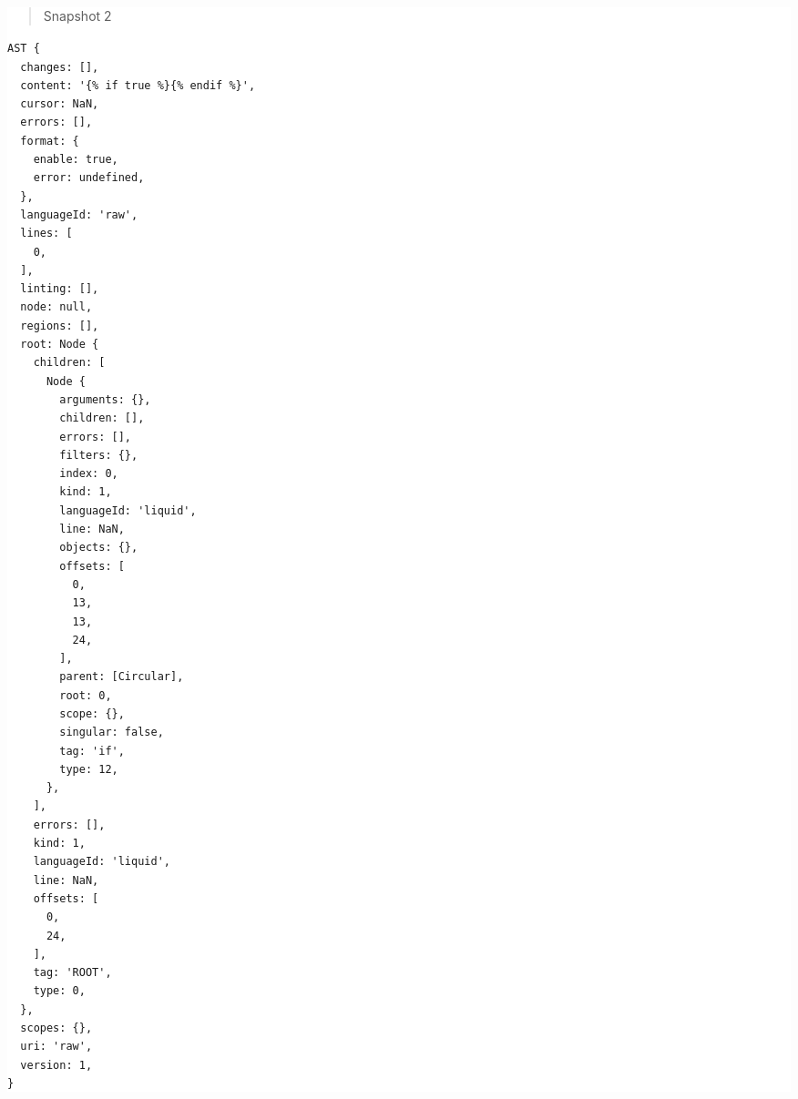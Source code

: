
> Snapshot 2

    AST {
      changes: [],
      content: '{% if true %}{% endif %}',
      cursor: NaN,
      errors: [],
      format: {
        enable: true,
        error: undefined,
      },
      languageId: 'raw',
      lines: [
        0,
      ],
      linting: [],
      node: null,
      regions: [],
      root: Node {
        children: [
          Node {
            arguments: {},
            children: [],
            errors: [],
            filters: {},
            index: 0,
            kind: 1,
            languageId: 'liquid',
            line: NaN,
            objects: {},
            offsets: [
              0,
              13,
              13,
              24,
            ],
            parent: [Circular],
            root: 0,
            scope: {},
            singular: false,
            tag: 'if',
            type: 12,
          },
        ],
        errors: [],
        kind: 1,
        languageId: 'liquid',
        line: NaN,
        offsets: [
          0,
          24,
        ],
        tag: 'ROOT',
        type: 0,
      },
      scopes: {},
      uri: 'raw',
      version: 1,
    }
